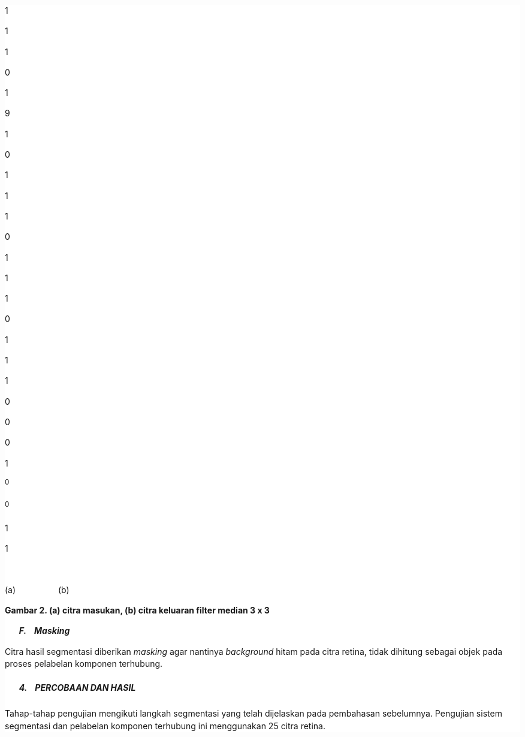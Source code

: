 <p><span class="font13">1</span></p></td><td style="vertical-align:top;">
<p><span class="font13">1</span></p></td><td style="vertical-align:top;">
<p><span class="font13">1</span></p></td></tr>
<tr><td style="vertical-align:top;">
<p><span class="font12">0</span></p></td><td style="vertical-align:top;">
<p><span class="font12">1</span></p></td><td style="vertical-align:top;">
<p><span class="font12">9</span></p></td><td style="vertical-align:top;">
<p><span class="font12">1</span></p></td><td style="vertical-align:top;">
<p><span class="font12">0</span></p></td><td style="vertical-align:top;">
<p><span class="font13">1</span></p></td><td style="vertical-align:top;">
<p><span class="font13">1</span></p></td><td style="vertical-align:top;">
<p><span class="font13">1</span></p></td></tr>
<tr><td style="vertical-align:top;">
<p><span class="font12">0</span></p></td><td style="vertical-align:top;">
<p><span class="font12">1</span></p></td><td style="vertical-align:top;">
<p><span class="font12">1</span></p></td><td style="vertical-align:top;">
<p><span class="font12">1</span></p></td><td style="vertical-align:top;">
<p><span class="font12">0</span></p></td><td style="vertical-align:top;">
<p><span class="font13">1</span></p></td><td style="vertical-align:top;">
<p><span class="font13">1</span></p></td><td style="vertical-align:top;">
<p><span class="font13">1</span></p></td></tr>
<tr><td style="vertical-align:bottom;">
<p><span class="font12">0</span></p></td><td style="vertical-align:bottom;">
<p><span class="font12">0</span></p></td><td style="vertical-align:bottom;">
<p><span class="font12">0</span></p></td><td style="vertical-align:bottom;">
<p><span class="font12">1</span></p></td><td style="vertical-align:bottom;">
<p><span class="font13"><sup>0</sup></span></p></td><td style="vertical-align:bottom;">
<p><span class="font13"><sup>0</sup></span></p></td><td style="vertical-align:bottom;">
<p><span class="font13">1</span></p></td><td style="vertical-align:bottom;">
<p><span class="font13">1</span></p></td></tr>
</table>
</div><br clear="all">
<p><span class="font13">(a) &nbsp;&nbsp;&nbsp;&nbsp;&nbsp;&nbsp;&nbsp;&nbsp;&nbsp;&nbsp;&nbsp;&nbsp;&nbsp;&nbsp;&nbsp;&nbsp;&nbsp;(b)</span></p>
<p><span class="font13" style="font-weight:bold;">Gambar 2. (a) citra masukan, (b) citra keluaran filter median 3 x 3</span></p>
<ul style="list-style:none;"><li>
<p><span class="font13" style="font-weight:bold;font-style:italic;">F. &nbsp;&nbsp;&nbsp;Masking</span></p></li></ul>
<p><span class="font13">Citra hasil segmentasi diberikan </span><span class="font13" style="font-style:italic;">masking</span><span class="font13"> agar nantinya </span><span class="font13" style="font-style:italic;">background</span><span class="font13"> hitam pada citra retina, tidak dihitung sebagai objek pada proses pelabelan komponen terhubung.</span></p>
<ul style="list-style:none;"><li>
<h5><a name="bookmark24"></a><span class="font13" style="font-weight:bold;"><a name="bookmark25"></a>4. &nbsp;&nbsp;&nbsp;PERCOBAAN DAN HASIL</span></h5></li></ul>
<p><span class="font13">Tahap-tahap pengujian mengikuti langkah segmentasi yang telah dijelaskan pada pembahasan sebelumnya. Pengujian sistem segmentasi dan pelabelan komponen terhubung ini menggunakan 25 citra retina.</span></p>